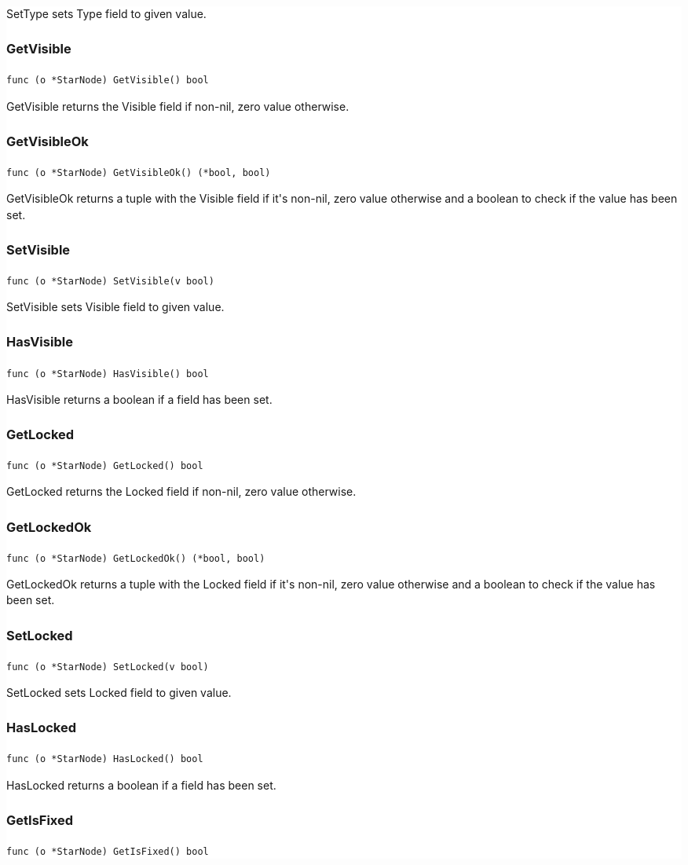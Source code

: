 SetType sets Type field to given value.


### GetVisible

`func (o *StarNode) GetVisible() bool`

GetVisible returns the Visible field if non-nil, zero value otherwise.

### GetVisibleOk

`func (o *StarNode) GetVisibleOk() (*bool, bool)`

GetVisibleOk returns a tuple with the Visible field if it's non-nil, zero value otherwise
and a boolean to check if the value has been set.

### SetVisible

`func (o *StarNode) SetVisible(v bool)`

SetVisible sets Visible field to given value.

### HasVisible

`func (o *StarNode) HasVisible() bool`

HasVisible returns a boolean if a field has been set.

### GetLocked

`func (o *StarNode) GetLocked() bool`

GetLocked returns the Locked field if non-nil, zero value otherwise.

### GetLockedOk

`func (o *StarNode) GetLockedOk() (*bool, bool)`

GetLockedOk returns a tuple with the Locked field if it's non-nil, zero value otherwise
and a boolean to check if the value has been set.

### SetLocked

`func (o *StarNode) SetLocked(v bool)`

SetLocked sets Locked field to given value.

### HasLocked

`func (o *StarNode) HasLocked() bool`

HasLocked returns a boolean if a field has been set.

### GetIsFixed

`func (o *StarNode) GetIsFixed() bool`
